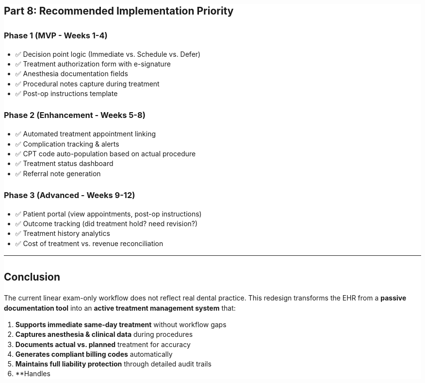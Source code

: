 ## Part 8: Recommended Implementation Priority

### Phase 1 (MVP - Weeks 1-4)
- ✅ Decision point logic (Immediate vs. Schedule vs. Defer)
- ✅ Treatment authorization form with e-signature
- ✅ Anesthesia documentation fields
- ✅ Procedural notes capture during treatment
- ✅ Post-op instructions template

### Phase 2 (Enhancement - Weeks 5-8)
- ✅ Automated treatment appointment linking
- ✅ Complication tracking & alerts
- ✅ CPT code auto-population based on actual procedure
- ✅ Treatment status dashboard
- ✅ Referral note generation

### Phase 3 (Advanced - Weeks 9-12)
- ✅ Patient portal (view appointments, post-op instructions)
- ✅ Outcome tracking (did treatment hold? need revision?)
- ✅ Treatment history analytics
- ✅ Cost of treatment vs. revenue reconciliation

---

## Conclusion

The current linear exam-only workflow does not reflect real dental practice. This redesign transforms the EHR from a **passive documentation tool** into an **active treatment management system** that:

1. **Supports immediate same-day treatment** without workflow gaps
2. **Captures anesthesia & clinical data** during procedures
3. **Documents actual vs. planned** treatment for accuracy
4. **Generates compliant billing codes** automatically
5. **Maintains full liability protection** through detailed audit trails
6. **Handles